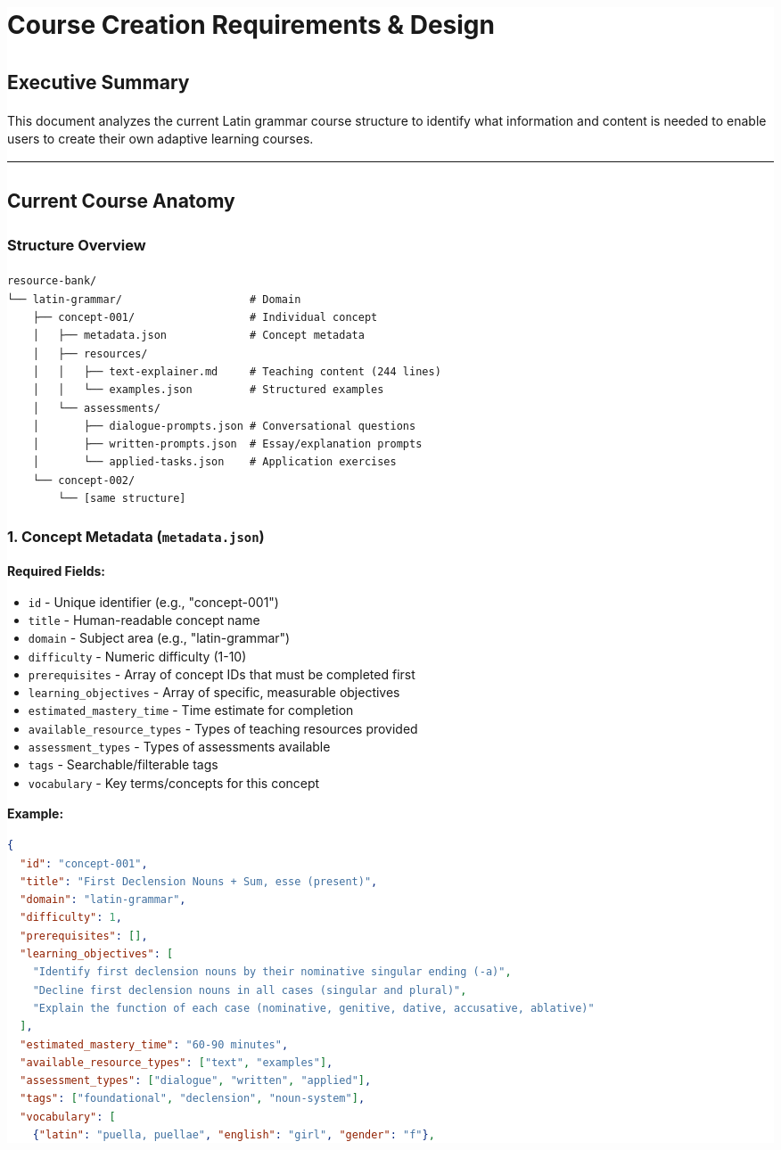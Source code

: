 # Course Creation Requirements & Design

## Executive Summary

This document analyzes the current Latin grammar course structure to identify what information and content is needed to enable users to create their own adaptive learning courses.

---

## Current Course Anatomy

### Structure Overview
```
resource-bank/
└── latin-grammar/                    # Domain
    ├── concept-001/                  # Individual concept
    │   ├── metadata.json             # Concept metadata
    │   ├── resources/
    │   │   ├── text-explainer.md     # Teaching content (244 lines)
    │   │   └── examples.json         # Structured examples
    │   └── assessments/
    │       ├── dialogue-prompts.json # Conversational questions
    │       ├── written-prompts.json  # Essay/explanation prompts
    │       └── applied-tasks.json    # Application exercises
    └── concept-002/
        └── [same structure]
```

### 1. Concept Metadata (`metadata.json`)

**Required Fields:**
- `id` - Unique identifier (e.g., "concept-001")
- `title` - Human-readable concept name
- `domain` - Subject area (e.g., "latin-grammar")
- `difficulty` - Numeric difficulty (1-10)
- `prerequisites` - Array of concept IDs that must be completed first
- `learning_objectives` - Array of specific, measurable objectives
- `estimated_mastery_time` - Time estimate for completion
- `available_resource_types` - Types of teaching resources provided
- `assessment_types` - Types of assessments available
- `tags` - Searchable/filterable tags
- `vocabulary` - Key terms/concepts for this concept

**Example:**
```json
{
  "id": "concept-001",
  "title": "First Declension Nouns + Sum, esse (present)",
  "domain": "latin-grammar",
  "difficulty": 1,
  "prerequisites": [],
  "learning_objectives": [
    "Identify first declension nouns by their nominative singular ending (-a)",
    "Decline first declension nouns in all cases (singular and plural)",
    "Explain the function of each case (nominative, genitive, dative, accusative, ablative)"
  ],
  "estimated_mastery_time": "60-90 minutes",
  "available_resource_types": ["text", "examples"],
  "assessment_types": ["dialogue", "written", "applied"],
  "tags": ["foundational", "declension", "noun-system"],
  "vocabulary": [
    {"latin": "puella, puellae", "english": "girl", "gender": "f"},
```